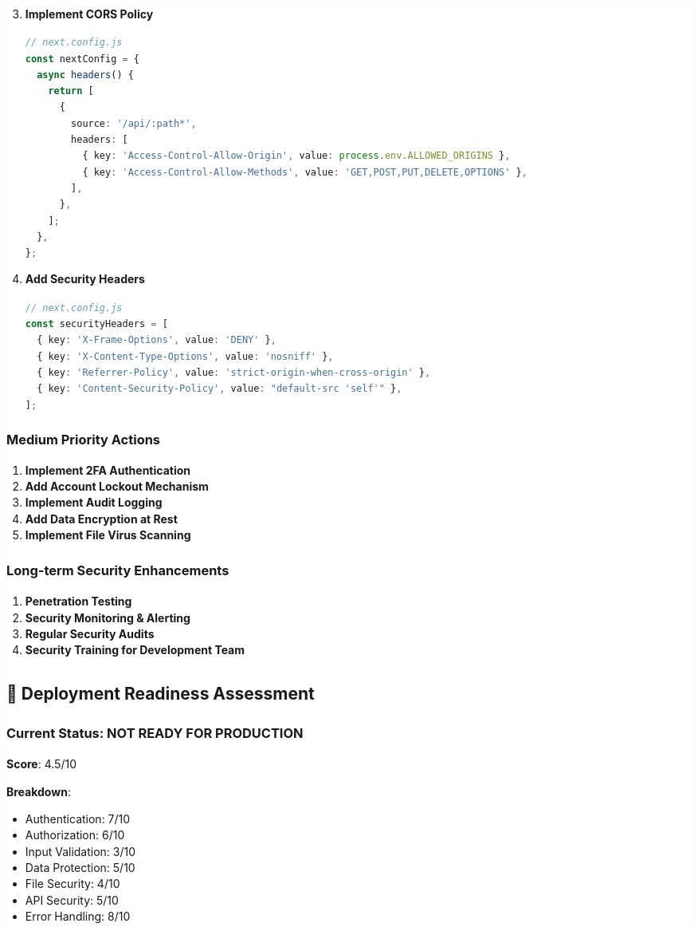 3. **Implement CORS Policy**
   ```typescript
   // next.config.js
   const nextConfig = {
     async headers() {
       return [
         {
           source: '/api/:path*',
           headers: [
             { key: 'Access-Control-Allow-Origin', value: process.env.ALLOWED_ORIGINS },
             { key: 'Access-Control-Allow-Methods', value: 'GET,POST,PUT,DELETE,OPTIONS' },
           ],
         },
       ];
     },
   };
   ```

4. **Add Security Headers**
   ```typescript
   // next.config.js
   const securityHeaders = [
     { key: 'X-Frame-Options', value: 'DENY' },
     { key: 'X-Content-Type-Options', value: 'nosniff' },
     { key: 'Referrer-Policy', value: 'strict-origin-when-cross-origin' },
     { key: 'Content-Security-Policy', value: "default-src 'self'" },
   ];
   ```

### Medium Priority Actions

1. **Implement 2FA Authentication**
2. **Add Account Lockout Mechanism**
3. **Implement Audit Logging**
4. **Add Data Encryption at Rest**
5. **Implement File Virus Scanning**

### Long-term Security Enhancements

1. **Penetration Testing**
2. **Security Monitoring & Alerting**
3. **Regular Security Audits**
4. **Security Training for Development Team**

## 🚀 Deployment Readiness Assessment

### Current Status: **NOT READY FOR PRODUCTION**

**Score**: 4.5/10

**Breakdown**:
- Authentication: 7/10
- Authorization: 6/10
- Input Validation: 3/10
- Data Protection: 5/10
- File Security: 4/10
- API Security: 5/10
- Error Handling: 8/10
